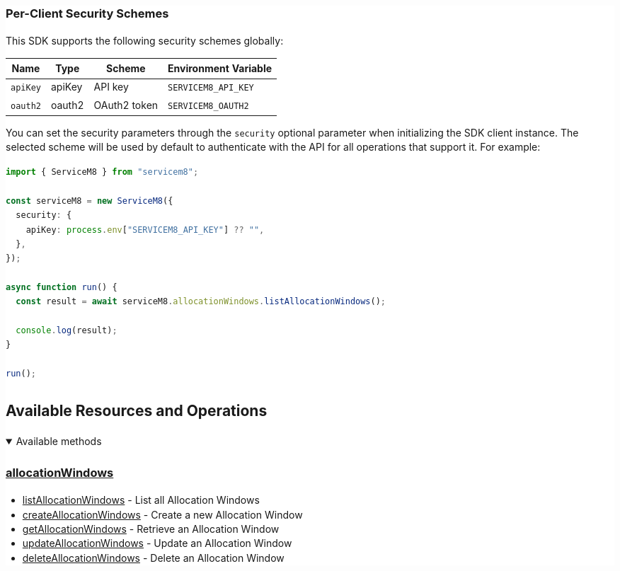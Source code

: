 ### Per-Client Security Schemes

This SDK supports the following security schemes globally:

| Name     | Type   | Scheme       | Environment Variable |
| -------- | ------ | ------------ | -------------------- |
| `apiKey` | apiKey | API key      | `SERVICEM8_API_KEY`  |
| `oauth2` | oauth2 | OAuth2 token | `SERVICEM8_OAUTH2`   |

You can set the security parameters through the `security` optional parameter when initializing the SDK client instance. The selected scheme will be used by default to authenticate with the API for all operations that support it. For example:
```typescript
import { ServiceM8 } from "servicem8";

const serviceM8 = new ServiceM8({
  security: {
    apiKey: process.env["SERVICEM8_API_KEY"] ?? "",
  },
});

async function run() {
  const result = await serviceM8.allocationWindows.listAllocationWindows();

  console.log(result);
}

run();

```



## Available Resources and Operations

<details open>
<summary>Available methods</summary>

### [allocationWindows](docs/sdks/allocationwindows/README.md)

* [listAllocationWindows](docs/sdks/allocationwindows/README.md#listallocationwindows) - List all Allocation Windows
* [createAllocationWindows](docs/sdks/allocationwindows/README.md#createallocationwindows) - Create a new Allocation Window
* [getAllocationWindows](docs/sdks/allocationwindows/README.md#getallocationwindows) - Retrieve an Allocation Window
* [updateAllocationWindows](docs/sdks/allocationwindows/README.md#updateallocationwindows) - Update an Allocation Window
* [deleteAllocationWindows](docs/sdks/allocationwindows/README.md#deleteallocationwindows) - Delete an Allocation Window
